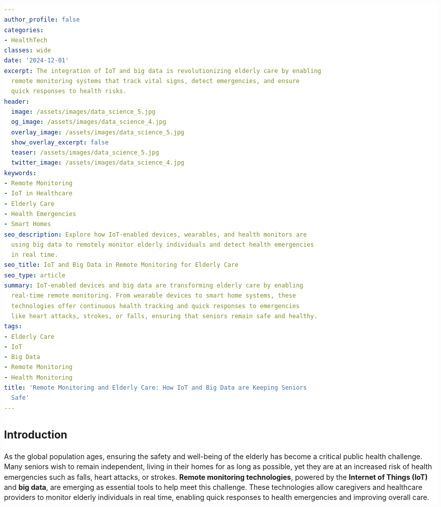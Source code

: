 ```yaml
---
author_profile: false
categories:
- HealthTech
classes: wide
date: '2024-12-01'
excerpt: The integration of IoT and big data is revolutionizing elderly care by enabling
  remote monitoring systems that track vital signs, detect emergencies, and ensure
  quick responses to health risks.
header:
  image: /assets/images/data_science_5.jpg
  og_image: /assets/images/data_science_4.jpg
  overlay_image: /assets/images/data_science_5.jpg
  show_overlay_excerpt: false
  teaser: /assets/images/data_science_5.jpg
  twitter_image: /assets/images/data_science_4.jpg
keywords:
- Remote Monitoring
- IoT in Healthcare
- Elderly Care
- Health Emergencies
- Smart Homes
seo_description: Explore how IoT-enabled devices, wearables, and health monitors are
  using big data to remotely monitor elderly individuals and detect health emergencies
  in real time.
seo_title: IoT and Big Data in Remote Monitoring for Elderly Care
seo_type: article
summary: IoT-enabled devices and big data are transforming elderly care by enabling
  real-time remote monitoring. From wearable devices to smart home systems, these
  technologies offer continuous health tracking and quick responses to emergencies
  like heart attacks, strokes, or falls, ensuring that seniors remain safe and healthy.
tags:
- Elderly Care
- IoT
- Big Data
- Remote Monitoring
- Health Monitoring
title: 'Remote Monitoring and Elderly Care: How IoT and Big Data are Keeping Seniors
  Safe'
---
```


## Introduction

As the global population ages, ensuring the safety and well-being of the elderly has become a critical public health challenge. Many seniors wish to remain independent, living in their homes for as long as possible, yet they are at an increased risk of health emergencies such as falls, heart attacks, or strokes. **Remote monitoring technologies**, powered by the **Internet of Things (IoT)** and **big data**, are emerging as essential tools to help meet this challenge. These technologies allow caregivers and healthcare providers to monitor elderly individuals in real time, enabling quick responses to health emergencies and improving overall care.
